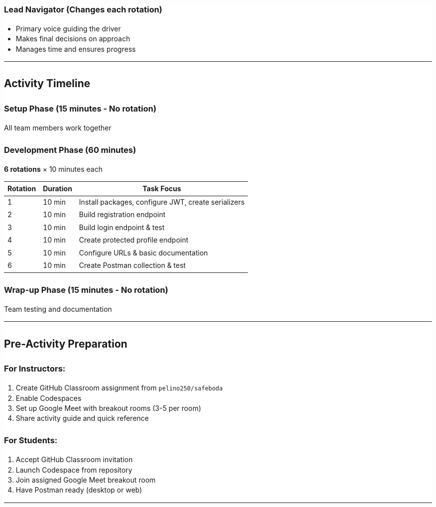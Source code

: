 ### **Lead Navigator** (Changes each rotation)
- Primary voice guiding the driver
- Makes final decisions on approach
- Manages time and ensures progress

---

## Activity Timeline

### **Setup Phase** (15 minutes - No rotation)
All team members work together

### **Development Phase** (60 minutes)
**6 rotations** × 10 minutes each

| Rotation | Duration | Task Focus |
|----------|----------|------------|
| 1 | 10 min | Install packages, configure JWT, create serializers |
| 2 | 10 min | Build registration endpoint |
| 3 | 10 min | Build login endpoint & test |
| 4 | 10 min | Create protected profile endpoint |
| 5 | 10 min | Configure URLs & basic documentation |
| 6 | 10 min | Create Postman collection & test |

### **Wrap-up Phase** (15 minutes - No rotation)
Team testing and documentation

---

## Pre-Activity Preparation

### **For Instructors:**
1. Create GitHub Classroom assignment from `pelino250/safeboda`
2. Enable Codespaces
3. Set up Google Meet with breakout rooms (3-5 per room)
4. Share activity guide and quick reference

### **For Students:**
1. Accept GitHub Classroom invitation
2. Launch Codespace from repository
3. Join assigned Google Meet breakout room
4. Have Postman ready (desktop or web)

---

